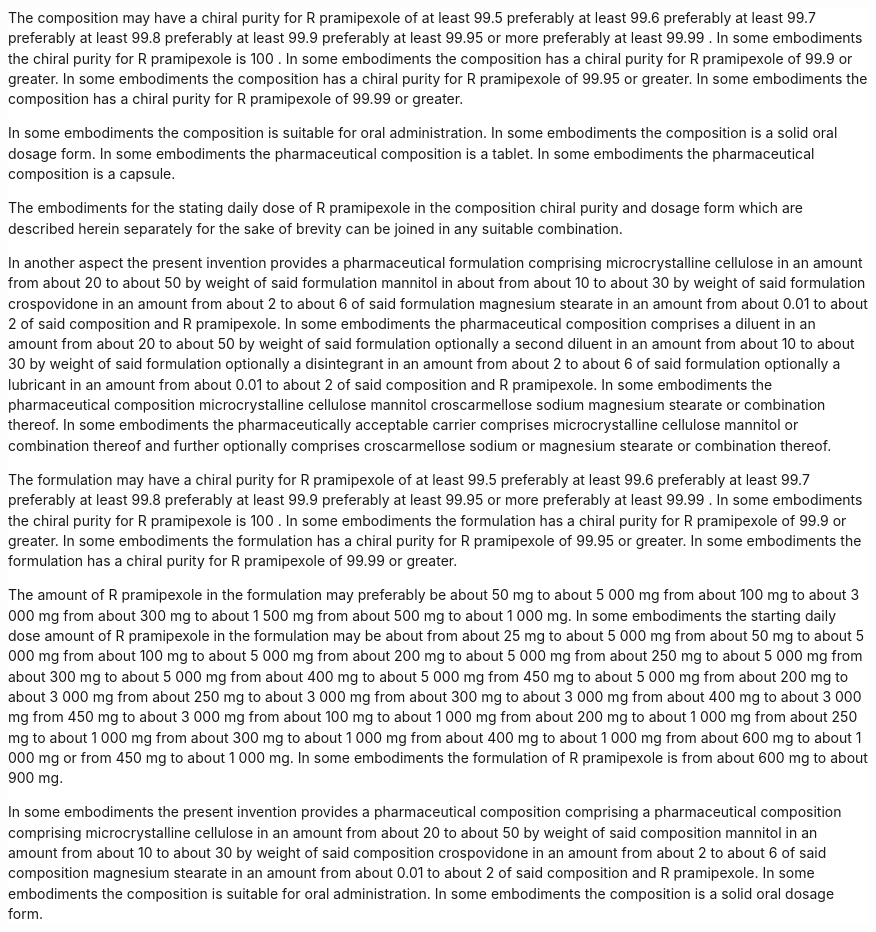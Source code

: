 The composition may have a chiral purity for R pramipexole of at least 99.5 preferably at least 99.6 preferably at least 99.7 preferably at least 99.8 preferably at least 99.9 preferably at least 99.95 or more preferably at least 99.99 . In some embodiments the chiral purity for R pramipexole is 100 . In some embodiments the composition has a chiral purity for R pramipexole of 99.9 or greater. In some embodiments the composition has a chiral purity for R pramipexole of 99.95 or greater. In some embodiments the composition has a chiral purity for R pramipexole of 99.99 or greater.

In some embodiments the composition is suitable for oral administration. In some embodiments the composition is a solid oral dosage form. In some embodiments the pharmaceutical composition is a tablet. In some embodiments the pharmaceutical composition is a capsule.

The embodiments for the stating daily dose of R pramipexole in the composition chiral purity and dosage form which are described herein separately for the sake of brevity can be joined in any suitable combination.

In another aspect the present invention provides a pharmaceutical formulation comprising microcrystalline cellulose in an amount from about 20 to about 50 by weight of said formulation mannitol in about from about 10 to about 30 by weight of said formulation crospovidone in an amount from about 2 to about 6 of said formulation magnesium stearate in an amount from about 0.01 to about 2 of said composition and R pramipexole. In some embodiments the pharmaceutical composition comprises a diluent in an amount from about 20 to about 50 by weight of said formulation optionally a second diluent in an amount from about 10 to about 30 by weight of said formulation optionally a disintegrant in an amount from about 2 to about 6 of said formulation optionally a lubricant in an amount from about 0.01 to about 2 of said composition and R pramipexole. In some embodiments the pharmaceutical composition microcrystalline cellulose mannitol croscarmellose sodium magnesium stearate or combination thereof. In some embodiments the pharmaceutically acceptable carrier comprises microcrystalline cellulose mannitol or combination thereof and further optionally comprises croscarmellose sodium or magnesium stearate or combination thereof.

The formulation may have a chiral purity for R pramipexole of at least 99.5 preferably at least 99.6 preferably at least 99.7 preferably at least 99.8 preferably at least 99.9 preferably at least 99.95 or more preferably at least 99.99 . In some embodiments the chiral purity for R pramipexole is 100 . In some embodiments the formulation has a chiral purity for R pramipexole of 99.9 or greater. In some embodiments the formulation has a chiral purity for R pramipexole of 99.95 or greater. In some embodiments the formulation has a chiral purity for R pramipexole of 99.99 or greater.

The amount of R pramipexole in the formulation may preferably be about 50 mg to about 5 000 mg from about 100 mg to about 3 000 mg from about 300 mg to about 1 500 mg from about 500 mg to about 1 000 mg. In some embodiments the starting daily dose amount of R pramipexole in the formulation may be about from about 25 mg to about 5 000 mg from about 50 mg to about 5 000 mg from about 100 mg to about 5 000 mg from about 200 mg to about 5 000 mg from about 250 mg to about 5 000 mg from about 300 mg to about 5 000 mg from about 400 mg to about 5 000 mg from 450 mg to about 5 000 mg from about 200 mg to about 3 000 mg from about 250 mg to about 3 000 mg from about 300 mg to about 3 000 mg from about 400 mg to about 3 000 mg from 450 mg to about 3 000 mg from about 100 mg to about 1 000 mg from about 200 mg to about 1 000 mg from about 250 mg to about 1 000 mg from about 300 mg to about 1 000 mg from about 400 mg to about 1 000 mg from about 600 mg to about 1 000 mg or from 450 mg to about 1 000 mg. In some embodiments the formulation of R pramipexole is from about 600 mg to about 900 mg.

In some embodiments the present invention provides a pharmaceutical composition comprising a pharmaceutical composition comprising microcrystalline cellulose in an amount from about 20 to about 50 by weight of said composition mannitol in an amount from about 10 to about 30 by weight of said composition crospovidone in an amount from about 2 to about 6 of said composition magnesium stearate in an amount from about 0.01 to about 2 of said composition and R pramipexole. In some embodiments the composition is suitable for oral administration. In some embodiments the composition is a solid oral dosage form.
